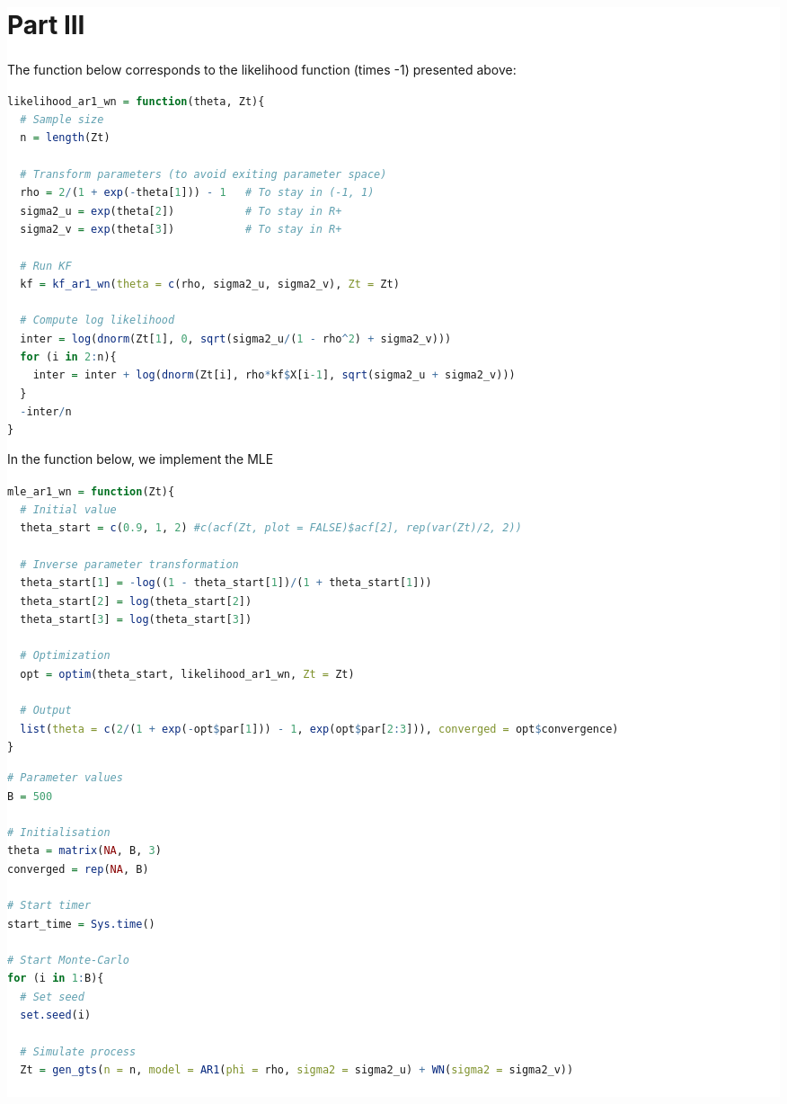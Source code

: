 # Part III

The function below corresponds to the likelihood function (times -1) presented above:

```r
likelihood_ar1_wn = function(theta, Zt){
  # Sample size
  n = length(Zt)
  
  # Transform parameters (to avoid exiting parameter space)
  rho = 2/(1 + exp(-theta[1])) - 1   # To stay in (-1, 1)
  sigma2_u = exp(theta[2])           # To stay in R+
  sigma2_v = exp(theta[3])           # To stay in R+
  
  # Run KF
  kf = kf_ar1_wn(theta = c(rho, sigma2_u, sigma2_v), Zt = Zt)
  
  # Compute log likelihood
  inter = log(dnorm(Zt[1], 0, sqrt(sigma2_u/(1 - rho^2) + sigma2_v)))
  for (i in 2:n){
    inter = inter + log(dnorm(Zt[i], rho*kf$X[i-1], sqrt(sigma2_u + sigma2_v)))
  }
  -inter/n
}
```

In the function below, we implement the MLE

```r
mle_ar1_wn = function(Zt){
  # Initial value
  theta_start = c(0.9, 1, 2) #c(acf(Zt, plot = FALSE)$acf[2], rep(var(Zt)/2, 2))
  
  # Inverse parameter transformation
  theta_start[1] = -log((1 - theta_start[1])/(1 + theta_start[1]))
  theta_start[2] = log(theta_start[2])
  theta_start[3] = log(theta_start[3])
  
  # Optimization
  opt = optim(theta_start, likelihood_ar1_wn, Zt = Zt)
  
  # Output
  list(theta = c(2/(1 + exp(-opt$par[1])) - 1, exp(opt$par[2:3])), converged = opt$convergence)
}
```


```r
# Parameter values
B = 500
 
# Initialisation
theta = matrix(NA, B, 3)
converged = rep(NA, B)

# Start timer
start_time = Sys.time()

# Start Monte-Carlo
for (i in 1:B){
  # Set seed
  set.seed(i)
  
  # Simulate process
  Zt = gen_gts(n = n, model = AR1(phi = rho, sigma2 = sigma2_u) + WN(sigma2 = sigma2_v))
  
```